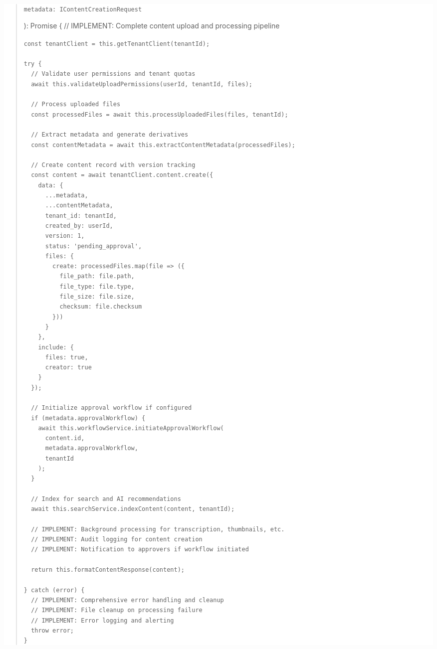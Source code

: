 >     metadata: IContentCreationRequest
>   ): Promise<IContentCreationResponse> {
>     // IMPLEMENT: Complete content upload and processing pipeline
>     
>     const tenantClient = this.getTenantClient(tenantId);
>     
>     try {
>       // Validate user permissions and tenant quotas
>       await this.validateUploadPermissions(userId, tenantId, files);
>       
>       // Process uploaded files
>       const processedFiles = await this.processUploadedFiles(files, tenantId);
>       
>       // Extract metadata and generate derivatives
>       const contentMetadata = await this.extractContentMetadata(processedFiles);
>       
>       // Create content record with version tracking
>       const content = await tenantClient.content.create({
>         data: {
>           ...metadata,
>           ...contentMetadata,
>           tenant_id: tenantId,
>           created_by: userId,
>           version: 1,
>           status: 'pending_approval',
>           files: {
>             create: processedFiles.map(file => ({
>               file_path: file.path,
>               file_type: file.type,
>               file_size: file.size,
>               checksum: file.checksum
>             }))
>           }
>         },
>         include: {
>           files: true,
>           creator: true
>         }
>       });
>       
>       // Initialize approval workflow if configured
>       if (metadata.approvalWorkflow) {
>         await this.workflowService.initiateApprovalWorkflow(
>           content.id,
>           metadata.approvalWorkflow,
>           tenantId
>         );
>       }
>       
>       // Index for search and AI recommendations
>       await this.searchService.indexContent(content, tenantId);
>       
>       // IMPLEMENT: Background processing for transcription, thumbnails, etc.
>       // IMPLEMENT: Audit logging for content creation
>       // IMPLEMENT: Notification to approvers if workflow initiated
>       
>       return this.formatContentResponse(content);
>       
>     } catch (error) {
>       // IMPLEMENT: Comprehensive error handling and cleanup
>       // IMPLEMENT: File cleanup on processing failure
>       // IMPLEMENT: Error logging and alerting
>       throw error;
>     }